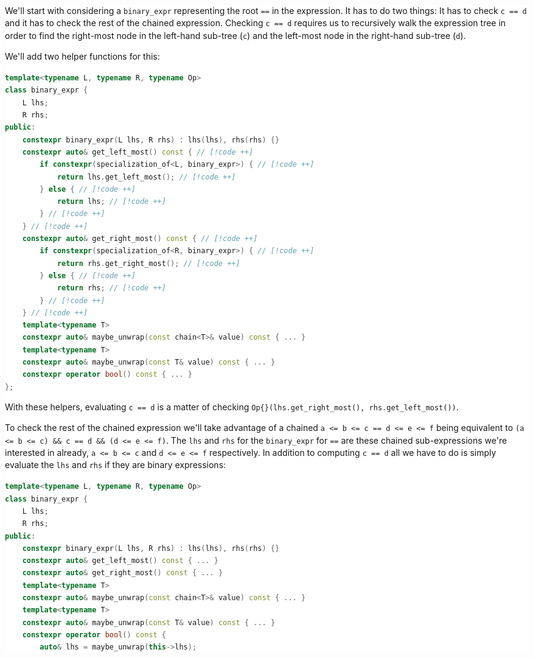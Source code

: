 We'll start with considering a `binary_expr` representing the root `==` in the expression. It has to do two things: It
has to check `c == d` and it has to check the rest of the chained expression. Checking `c == d` requires us to
recursively walk the expression tree in order to find the right-most node in the left-hand sub-tree (`c`) and the
left-most node in the right-hand sub-tree (`d`).

We'll add two helper functions for this:

```cpp
template<typename L, typename R, typename Op>
class binary_expr {
    L lhs;
    R rhs;
public:
    constexpr binary_expr(L lhs, R rhs) : lhs(lhs), rhs(rhs) {}
    constexpr auto& get_left_most() const { // [!code ++]
        if constexpr(specialization_of<L, binary_expr>) { // [!code ++]
            return lhs.get_left_most(); // [!code ++]
        } else { // [!code ++]
            return lhs; // [!code ++]
        } // [!code ++]
    } // [!code ++]
    constexpr auto& get_right_most() const { // [!code ++]
        if constexpr(specialization_of<R, binary_expr>) { // [!code ++]
            return rhs.get_right_most(); // [!code ++]
        } else { // [!code ++]
            return rhs; // [!code ++]
        } // [!code ++]
    } // [!code ++]
    template<typename T>
    constexpr auto& maybe_unwrap(const chain<T>& value) const { ... }
    template<typename T>
    constexpr auto& maybe_unwrap(const T& value) const { ... }
    constexpr operator bool() const { ... }
};
```

With these helpers, evaluating `c == d` is a matter of checking `Op{}(lhs.get_right_most(), rhs.get_left_most())`.

To check the rest of the chained expression we'll take advantage of a chained `a <= b <= c == d <= e <= f` being
equivalent to `(a <= b <= c) && c == d && (d <= e <= f)`. The `lhs` and `rhs` for the `binary_expr` for `==` are these
chained sub-expressions we're interested in already, `a <= b <= c` and `d <= e <= f` respectively. In addition to
computing `c == d` all we have to do is simply evaluate the `lhs` and `rhs` if they are binary expressions:

```cpp
template<typename L, typename R, typename Op>
class binary_expr {
    L lhs;
    R rhs;
public:
    constexpr binary_expr(L lhs, R rhs) : lhs(lhs), rhs(rhs) {}
    constexpr auto& get_left_most() const { ... }
    constexpr auto& get_right_most() const { ... }
    template<typename T>
    constexpr auto& maybe_unwrap(const chain<T>& value) const { ... }
    template<typename T>
    constexpr auto& maybe_unwrap(const T& value) const { ... }
    constexpr operator bool() const {
        auto& lhs = maybe_unwrap(this->lhs);
```

[pn]: https://en.wikipedia.org/wiki/Polish_notation
[z3]: https://github.com/Z3Prover/z3
[autodiff]: https://en.wikipedia.org/wiki/Automatic_differentiation
[bl]: https://www.boost.org/doc/libs/1_87_0/doc/html/lambda/le_in_details.html
[libassert]: https://github.com/jeremy-rifkin/libassert
[SO]: https://stackoverflow.com/a/54191646/15675011
[packindex]: https://en.cppreference.com/w/cpp/language/pack_indexing
[^udl]: These were added in C++11 though they have seemed to become increasingly popular in recent years.
[^x86]: But that doesn't stop people from trying!
[uica]: https://uica.uops.info/
[^po]: Pass ordering for optimizing compilers is a notoriously difficult problem.